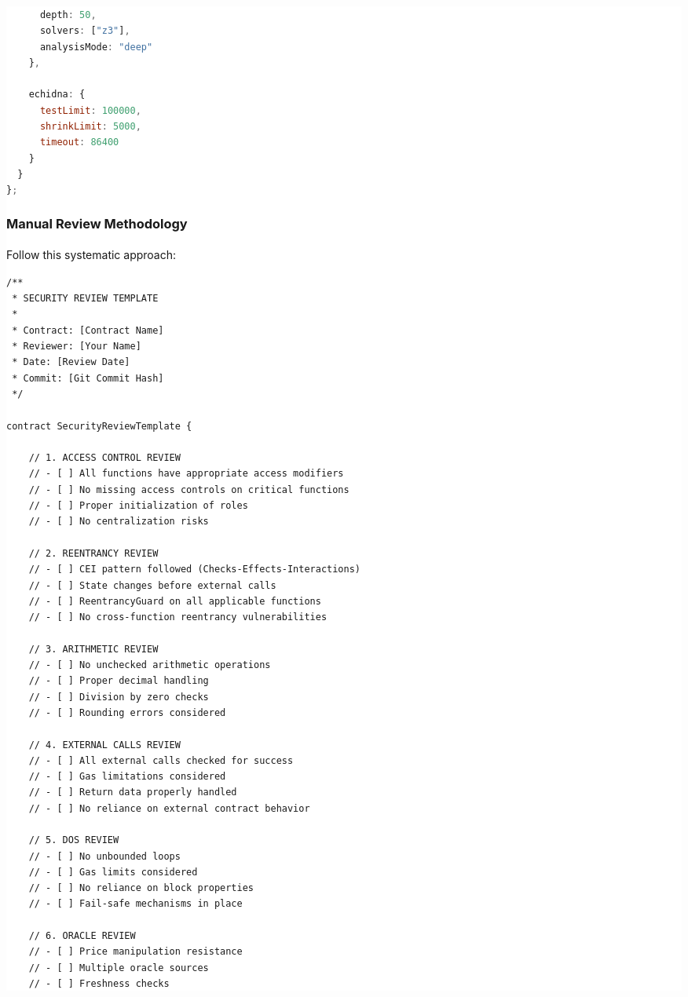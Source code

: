 ```javascript
      depth: 50,
      solvers: ["z3"],
      analysisMode: "deep"
    },
    
    echidna: {
      testLimit: 100000,
      shrinkLimit: 5000,
      timeout: 86400
    }
  }
};
```

### Manual Review Methodology

Follow this systematic approach:

```solidity
/**
 * SECURITY REVIEW TEMPLATE
 * 
 * Contract: [Contract Name]
 * Reviewer: [Your Name]
 * Date: [Review Date]
 * Commit: [Git Commit Hash]
 */

contract SecurityReviewTemplate {
    
    // 1. ACCESS CONTROL REVIEW
    // - [ ] All functions have appropriate access modifiers
    // - [ ] No missing access controls on critical functions
    // - [ ] Proper initialization of roles
    // - [ ] No centralization risks
    
    // 2. REENTRANCY REVIEW
    // - [ ] CEI pattern followed (Checks-Effects-Interactions)
    // - [ ] State changes before external calls
    // - [ ] ReentrancyGuard on all applicable functions
    // - [ ] No cross-function reentrancy vulnerabilities
    
    // 3. ARITHMETIC REVIEW
    // - [ ] No unchecked arithmetic operations
    // - [ ] Proper decimal handling
    // - [ ] Division by zero checks
    // - [ ] Rounding errors considered
    
    // 4. EXTERNAL CALLS REVIEW
    // - [ ] All external calls checked for success
    // - [ ] Gas limitations considered
    // - [ ] Return data properly handled
    // - [ ] No reliance on external contract behavior
    
    // 5. DOS REVIEW
    // - [ ] No unbounded loops
    // - [ ] Gas limits considered
    // - [ ] No reliance on block properties
    // - [ ] Fail-safe mechanisms in place
    
    // 6. ORACLE REVIEW
    // - [ ] Price manipulation resistance
    // - [ ] Multiple oracle sources
    // - [ ] Freshness checks
```